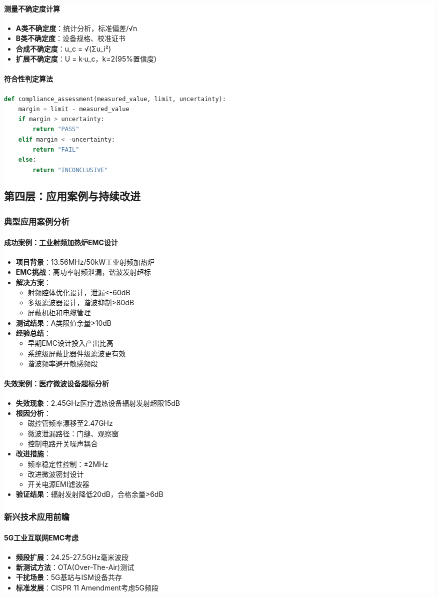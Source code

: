 #### 测量不确定度计算
- **A类不确定度**：统计分析，标准偏差/√n
- **B类不确定度**：设备规格、校准证书
- **合成不确定度**：u_c = √(Σu_i²)
- **扩展不确定度**：U = k·u_c，k=2(95%置信度)

#### 符合性判定算法
```python
def compliance_assessment(measured_value, limit, uncertainty):
    margin = limit - measured_value
    if margin > uncertainty:
        return "PASS"
    elif margin < -uncertainty:
        return "FAIL"
    else:
        return "INCONCLUSIVE"
```

## 第四层：应用案例与持续改进

### 典型应用案例分析

#### 成功案例：工业射频加热炉EMC设计
- **项目背景**：13.56MHz/50kW工业射频加热炉
- **EMC挑战**：高功率射频泄漏，谐波发射超标
- **解决方案**：
  - 射频腔体优化设计，泄漏<-60dB
  - 多级滤波器设计，谐波抑制>80dB
  - 屏蔽机柜和电缆管理
- **测试结果**：A类限值余量>10dB
- **经验总结**：
  - 早期EMC设计投入产出比高
  - 系统级屏蔽比器件级滤波更有效
  - 谐波频率避开敏感频段

#### 失效案例：医疗微波设备超标分析
- **失效现象**：2.45GHz医疗透热设备辐射发射超限15dB
- **根因分析**：
  - 磁控管频率漂移至2.47GHz
  - 微波泄漏路径：门缝、观察窗
  - 控制电路开关噪声耦合
- **改进措施**：
  - 频率稳定性控制：±2MHz
  - 改进微波密封设计
  - 开关电源EMI滤波器
- **验证结果**：辐射发射降低20dB，合格余量>6dB

### 新兴技术应用前瞻

#### 5G工业互联网EMC考虑
- **频段扩展**：24.25-27.5GHz毫米波段
- **新测试方法**：OTA(Over-The-Air)测试
- **干扰场景**：5G基站与ISM设备共存
- **标准发展**：CISPR 11 Amendment考虑5G频段
